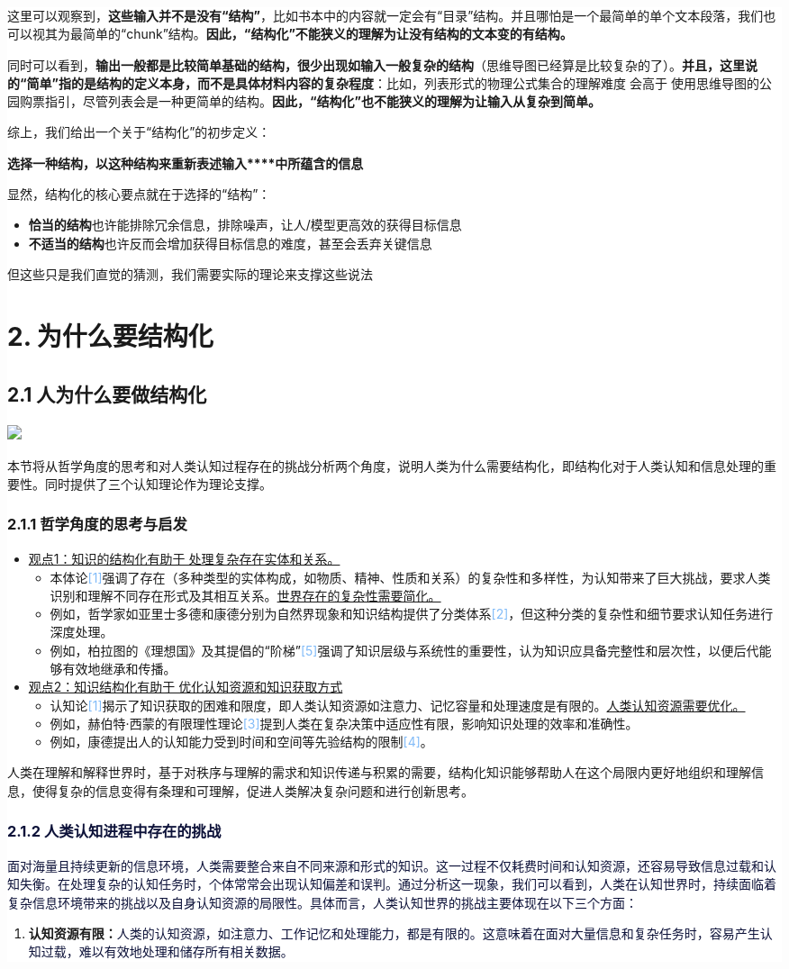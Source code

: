 这里可以观察到，**这些输入并不是没有“结构”**，比如书本中的内容就一定会有“目录”结构。并且哪怕是一个最简单的单个文本段落，我们也可以视其为最简单的“chunk”结构。**因此，“结构化”不能狭义的理解为让没有结构的文本变的有结构。**



同时可以看到，**输出一般都是比较简单基础的结构，很少出现如输入一般复杂的结构**（思维导图已经算是比较复杂的了）。**并且，这里说的“简单”指的是结构的定义本身，而不是具体材料内容的复杂程度**：比如，列表形式的物理公式集合的理解难度 会高于 使用思维导图的公园购票指引，尽管列表会是一种更简单的结构。**因此，“结构化”也不能狭义的理解为让输入从复杂到简单。**



综上，我们给出一个关于“结构化”的初步定义：

**选择一种结构，以这种结构来重新表述输入****中所蕴含的信息**



显然，结构化的核心要点就在于选择的“结构”：

+ **恰当的结构**也许能排除冗余信息，排除噪声，让人/模型更高效的获得目标信息
+ **不适当的结构**也许反而会增加获得目标信息的难度，甚至会丢弃关键信息

但这些只是我们直觉的猜测，我们需要实际的理论来支撑这些说法

# 2. 为什么要结构化
## 2.1 人为什么要做结构化
![](https://intranetproxy.alipay.com/skylark/lark/0/2025/png/166856602/1744892842920-c7c5b4d7-acce-489f-a1b6-32a0f426662d.png)

本节将从哲学角度的思考和对人类认知过程存在的挑战分析两个角度，说明人类为什么需要结构化，即结构化对于人类认知和信息处理的重要性。同时提供了三个认知理论作为理论支撑。

### **2.1.1 哲学角度的思考与启发**
+ <u>观点1：知识的结构化有助于 处理复杂存在实体和关系。</u>
    - 本体论<font style="color:#81BBF8;">[1]</font>强调了存在（多种类型的实体构成，如物质、精神、性质和关系）的复杂性和多样性，为认知带来了巨大挑战，要求人类识别和理解不同存在形式及其相互关系。<u>世界存在的复杂性需要简化。</u>
    - 例如，哲学家如亚里士多德和康德分别为自然界现象和知识结构提供了分类体系<font style="color:#81BBF8;">[2]</font>，但这种分类的复杂性和细节要求认知任务进行深度处理。
    - 例如，柏拉图的《理想国》及其提倡的“阶梯”<font style="color:#81BBF8;">[5]</font>强调了知识层级与系统性的重要性，认为知识应具备完整性和层次性，以便后代能够有效地继承和传播。
+ <u>观点2：知识结构化有助于 优化认知资源和知识获取方式</u>
    - 认知论<font style="color:#81BBF8;">[1]</font>揭示了知识获取的困难和限度，即人类认知资源如注意力、记忆容量和处理速度是有限的。<u>人类认知资源需要优化。</u>
    - 例如，赫伯特·西蒙的有限理性理论<font style="color:#81BBF8;">[3]</font>提到人类在复杂决策中适应性有限，影响知识处理的效率和准确性。
    - 例如，康德提出人的认知能力受到时间和空间等先验结构的限制<font style="color:#81BBF8;">[4]</font>。

人类在理解和解释世界时，基于对秩序与理解的需求和知识传递与积累的需要，结构化知识能够帮助人在这个局限内更好地组织和理解信息，使得复杂的信息变得有条理和可理解，促进人类解决复杂问题和进行创新思考。



### **<font style="color:rgb(13, 18, 57);">2.1.2 人类认知进程中存在的挑战</font>**
<font style="color:rgb(13, 18, 57);">面对海量且持续更新的信息环境，人类需要整合来自不同来源和形式的知识。这一过程不仅耗费时间和认知资源，还容易导致信息过载和认知失衡。在处理复杂的认知任务时，个体常常会出现认知偏差和误判。通过分析这一现象，我们可以看到，人类在认知世界时，持续面临着复杂信息环境带来的挑战以及自身认知资源的局限性。具体而言，人类认知世界的挑战主要体现在以下三个方面：</font>

1. **认知资源有限：**<font style="color:rgb(13, 18, 57);">人类的认知资源，如注意力、工作记忆和处理能力，都是有限的。这意味着在面对大量信息和复杂任务时，容易产生认知过载，难以有效地处理和储存所有相关数据。</font>
